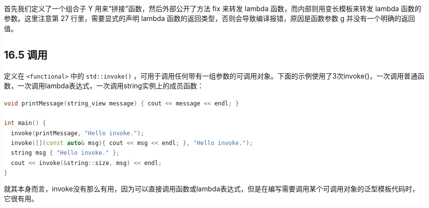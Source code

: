 首先我们定义了一个组合子 Y 用来“拼接”函数，然后外部公开了方法 fix 来转发 lambda 函数，而内部则用变长模板来转发 lambda 函数的参数。这里注意第 27 行里，需要显式的声明 lambda 函数的返回类型，否则会导致编译报错，原因是函数参数 g 并没有一个明确的返回值。

## 16.5 调用

定义在 `<functional>` 中的 `std::invoke()` ，可用于调用任何带有一组参数的可调用对象。下面的示例使用了3次invoke()，一次调用普通函数，一次调用lambda表达式，一次调用string实例上的成员函数：

```cpp
void printMessage(string_view message) { cout << message << endl; }

int main() {
  invoke(printMessage, "Hello invoke.");
  invoke([](const auto& msg){ cout << msg << endl; }, "Hello invoke.");
  string msg { "Hello invoke." };
  cout << invoke(&string::size, msg) << endl;
}
```

就其本身而言，invoke没有那么有用，因为可以直接调用函数或lambda表达式，但是在编写需要调用某个可调用对象的泛型模板代码时，它很有用。